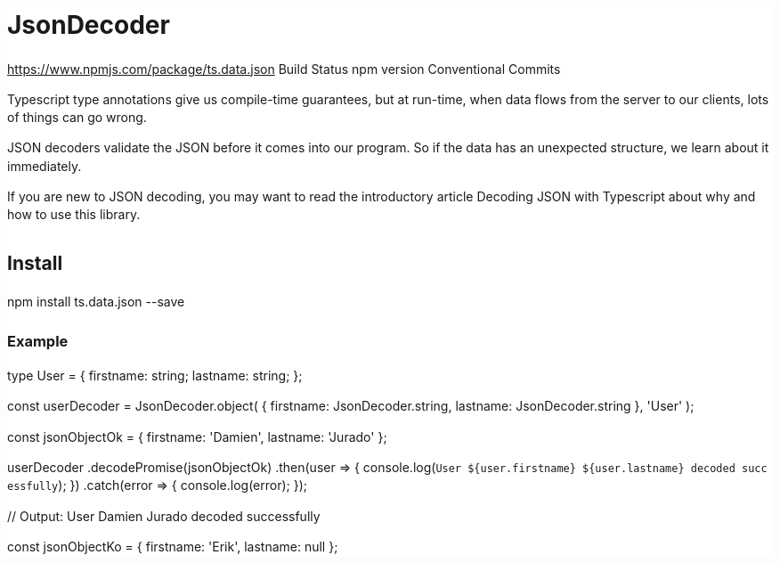 # JsonDecoder

https://www.npmjs.com/package/ts.data.json
Build Status npm version Conventional Commits

Typescript type annotations give us compile-time guarantees, but at run-time, when data flows from the server to our clients, lots of things can go wrong.

JSON decoders validate the JSON before it comes into our program. So if the data has an unexpected structure, we learn about it immediately.

If you are new to JSON decoding, you may want to read the introductory article Decoding JSON with Typescript about why and how to use this library.


## Install
npm install ts.data.json --save

### Example


type User = {
  firstname: string;
  lastname: string;
};
 
const userDecoder = JsonDecoder.object<User>(
  {
    firstname: JsonDecoder.string,
    lastname: JsonDecoder.string
  },
  'User'
);
 
const jsonObjectOk = {
  firstname: 'Damien',
  lastname: 'Jurado'
};
 
userDecoder
  .decodePromise(jsonObjectOk)
  .then(user => {
    console.log(`User ${user.firstname} ${user.lastname} decoded successfully`);
  })
  .catch(error => {
    console.log(error);
  });
 
// Output: User Damien Jurado decoded successfully
 
const jsonObjectKo = {
  firstname: 'Erik',
  lastname: null
};
 